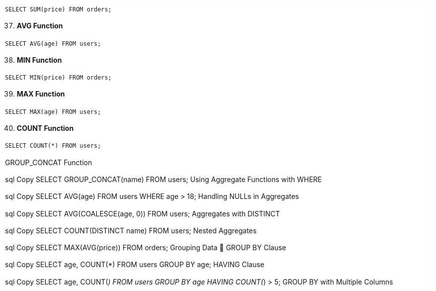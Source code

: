 ```
SELECT SUM(price) FROM orders;
```

37. **AVG Function**

```
SELECT AVG(age) FROM users;
```
38. **MIN Function**

```
SELECT MIN(price) FROM orders;
```
39. **MAX Function**
```
SELECT MAX(age) FROM users;
```
40. **COUNT Function**

```
SELECT COUNT(*) FROM users;
```
GROUP_CONCAT Function

sql
Copy
SELECT GROUP_CONCAT(name) FROM users;
Using Aggregate Functions with WHERE

sql
Copy
SELECT AVG(age) FROM users WHERE age > 18;
Handling NULLs in Aggregates

sql
Copy
SELECT AVG(COALESCE(age, 0)) FROM users;
Aggregates with DISTINCT

sql
Copy
SELECT COUNT(DISTINCT name) FROM users;
Nested Aggregates

sql
Copy
SELECT MAX(AVG(price)) FROM orders;
Grouping Data 🧩
GROUP BY Clause

sql
Copy
SELECT age, COUNT(*) FROM users GROUP BY age;
HAVING Clause

sql
Copy
SELECT age, COUNT(*) FROM users GROUP BY age HAVING COUNT(*) > 5;
GROUP BY with Multiple Columns
